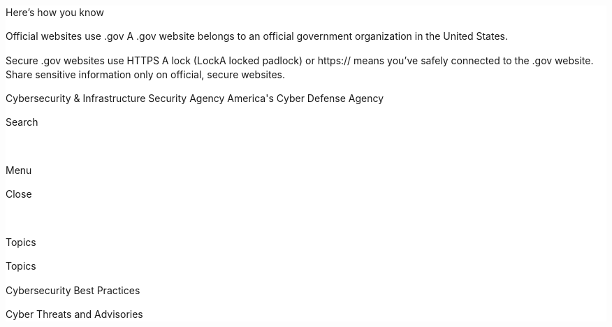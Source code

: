 Here’s how you know









Official websites use .gov
 A .gov website belongs to an official government organization in the United States.
              






Secure .gov websites use HTTPS
 A lock (LockA locked padlock) or https:// means you’ve safely connected to the .gov website. Share sensitive information only on official, secure websites.
              













Cybersecurity & Infrastructure Security Agency
 America's Cyber Defense Agency



Search



 


Menu






Close


 




Topics



Topics





Cybersecurity Best Practices






Cyber Threats and Advisories
